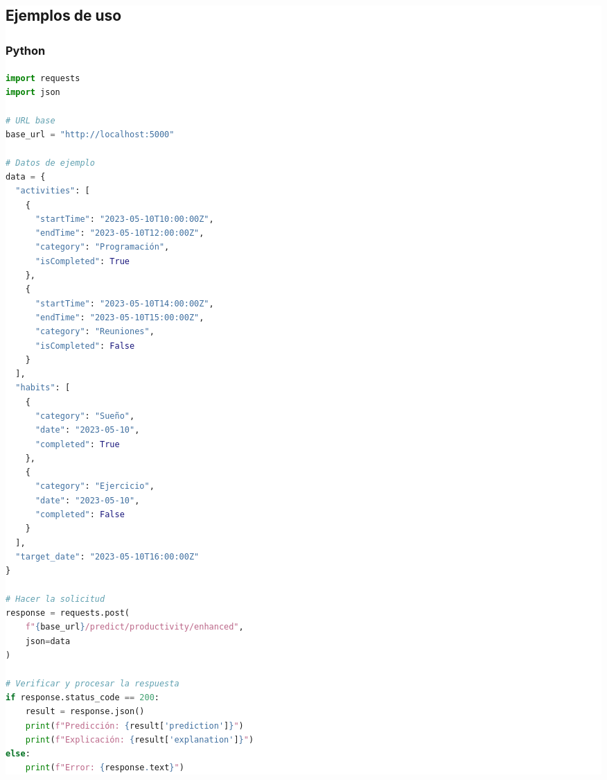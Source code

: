 ```json
```

## Ejemplos de uso

### Python

```python
import requests
import json

# URL base
base_url = "http://localhost:5000"

# Datos de ejemplo
data = {
  "activities": [
    {
      "startTime": "2023-05-10T10:00:00Z",
      "endTime": "2023-05-10T12:00:00Z",
      "category": "Programación",
      "isCompleted": True
    },
    {
      "startTime": "2023-05-10T14:00:00Z",
      "endTime": "2023-05-10T15:00:00Z",
      "category": "Reuniones",
      "isCompleted": False
    }
  ],
  "habits": [
    {
      "category": "Sueño",
      "date": "2023-05-10",
      "completed": True
    },
    {
      "category": "Ejercicio",
      "date": "2023-05-10",
      "completed": False
    }
  ],
  "target_date": "2023-05-10T16:00:00Z"
}

# Hacer la solicitud
response = requests.post(
    f"{base_url}/predict/productivity/enhanced",
    json=data
)

# Verificar y procesar la respuesta
if response.status_code == 200:
    result = response.json()
    print(f"Predicción: {result['prediction']}")
    print(f"Explicación: {result['explanation']}")
else:
    print(f"Error: {response.text}")
```
